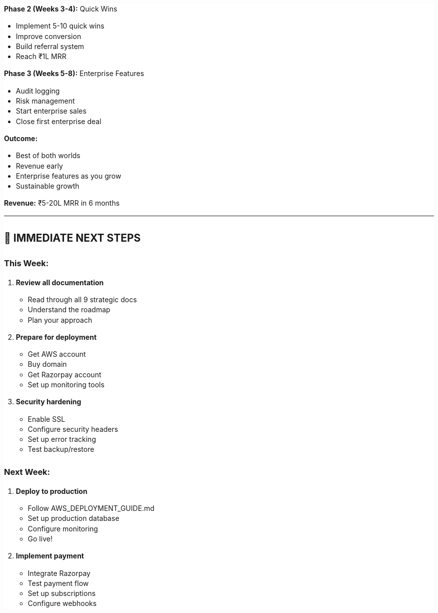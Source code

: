 **Phase 2 (Weeks 3-4):** Quick Wins
- Implement 5-10 quick wins
- Improve conversion
- Build referral system
- Reach ₹1L MRR

**Phase 3 (Weeks 5-8):** Enterprise Features
- Audit logging
- Risk management
- Start enterprise sales
- Close first enterprise deal

**Outcome:**
- Best of both worlds
- Revenue early
- Enterprise features as you grow
- Sustainable growth

**Revenue:** ₹5-20L MRR in 6 months

---

## 🎯 IMMEDIATE NEXT STEPS

### This Week:
1. **Review all documentation**
   - Read through all 9 strategic docs
   - Understand the roadmap
   - Plan your approach

2. **Prepare for deployment**
   - Get AWS account
   - Buy domain
   - Get Razorpay account
   - Set up monitoring tools

3. **Security hardening**
   - Enable SSL
   - Configure security headers
   - Set up error tracking
   - Test backup/restore

### Next Week:
1. **Deploy to production**
   - Follow AWS_DEPLOYMENT_GUIDE.md
   - Set up production database
   - Configure monitoring
   - Go live!

2. **Implement payment**
   - Integrate Razorpay
   - Test payment flow
   - Set up subscriptions
   - Configure webhooks
